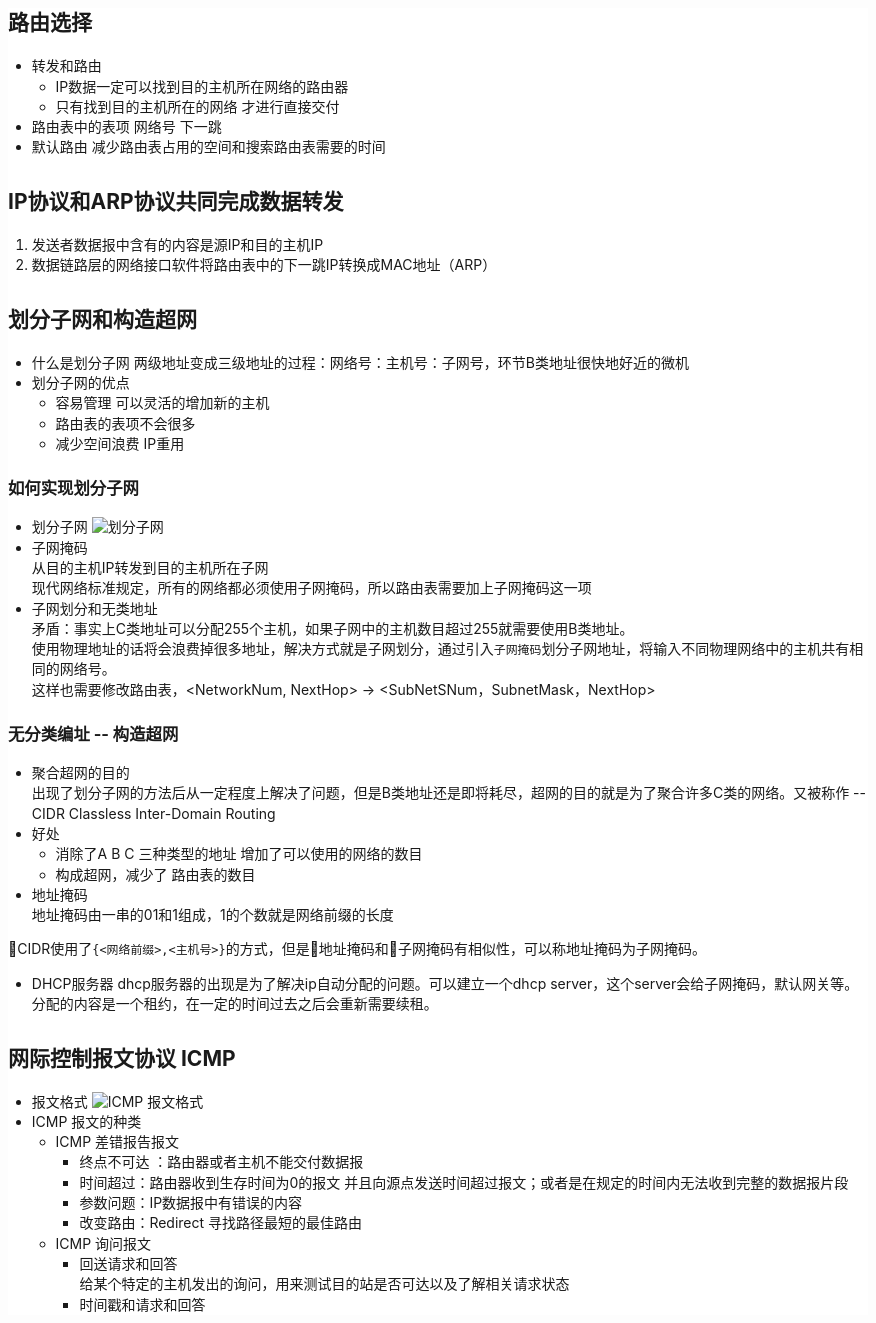 ## 路由选择
- 转发和路由
    - IP数据一定可以找到目的主机所在网络的路由器
    - 只有找到目的主机所在的网络 才进行直接交付
- 路由表中的表项
网络号 下一跳<br>
- 默认路由
减少路由表占用的空间和搜索路由表需要的时间

## IP协议和ARP协议共同完成数据转发
1. 发送者数据报中含有的内容是源IP和目的主机IP
2. 数据链路层的网络接口软件将路由表中的下一跳IP转换成MAC地址（ARP）

## 划分子网和构造超网
- 什么是划分子网
两级地址变成三级地址的过程：网络号：主机号：子网号，环节B类地址很快地好近的微机
- 划分子网的优点
    - 容易管理 可以灵活的增加新的主机
    - 路由表的表项不会很多
    - 减少空间浪费 IP重用
### 如何实现划分子网
- 划分子网
![划分子网](https://upload-images.jianshu.io/upload_images/4714178-de03275a47a49880.png?imageMogr2/auto-orient/strip%7CimageView2/2/w/1240)
- 子网掩码<br>
从目的主机IP转发到目的主机所在子网<br>
现代网络标准规定，所有的网络都必须使用子网掩码，所以路由表需要加上子网掩码这一项<br>
- 子网划分和无类地址<br>
矛盾：事实上C类地址可以分配255个主机，如果子网中的主机数目超过255就需要使用B类地址。<br>
使用物理地址的话将会浪费掉很多地址，解决方式就是子网划分，通过引入``子网掩码``划分子网地址，将输入不同物理网络中的主机共有相同的网络号。<br>
这样也需要修改路由表，<NetworkNum, NextHop> -> <SubNetSNum，SubnetMask，NextHop>
### 无分类编址 -- 构造超网
- 聚合超网的目的<br>
出现了划分子网的方法后从一定程度上解决了问题，但是B类地址还是即将耗尽，超网的目的就是为了聚合许多C类的网络。又被称作 -- CIDR
Classless Inter-Domain Routing
- 好处
    - 消除了A B C 三种类型的地址 增加了可以使用的网络的数目
    - 构成超网，减少了 路由表的数目
- 地址掩码<br>
地址掩码由一串的01和1组成，1的个数就是网络前缀的长度<br>

CIDR使用了``{<网络前缀>,<主机号>}``的方式，但是地址掩码和子网掩码有相似性，可以称地址掩码为子网掩码。

- DHCP服务器
dhcp服务器的出现是为了解决ip自动分配的问题。可以建立一个dhcp server，这个server会给子网掩码，默认网关等。<br>
分配的内容是一个租约，在一定的时间过去之后会重新需要续租。

## 网际控制报文协议 ICMP
- 报文格式
![ICMP 报文格式](https://upload-images.jianshu.io/upload_images/4714178-1cd5ce07f585f6a7.png?imageMogr2/auto-orient/strip%7CimageView2/2/w/1240)
- ICMP 报文的种类
    - ICMP 差错报告报文
        - 终点不可达 ：路由器或者主机不能交付数据报
        - 时间超过：路由器收到生存时间为0的报文 并且向源点发送时间超过报文；或者是在规定的时间内无法收到完整的数据报片段
        - 参数问题：IP数据报中有错误的内容
        - 改变路由：Redirect 寻找路径最短的最佳路由
    - ICMP 询问报文
        - 回送请求和回答<br>
        给某个特定的主机发出的询问，用来测试目的站是否可达以及了解相关请求状态
        - 时间戳和请求和回答<br>
